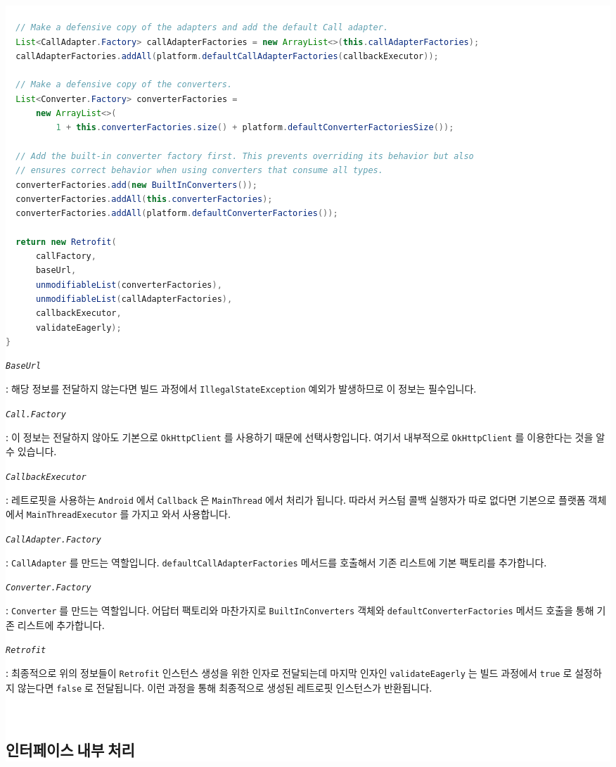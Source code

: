 ```java

  // Make a defensive copy of the adapters and add the default Call adapter.
  List<CallAdapter.Factory> callAdapterFactories = new ArrayList<>(this.callAdapterFactories);
  callAdapterFactories.addAll(platform.defaultCallAdapterFactories(callbackExecutor));

  // Make a defensive copy of the converters.
  List<Converter.Factory> converterFactories =
      new ArrayList<>(
          1 + this.converterFactories.size() + platform.defaultConverterFactoriesSize());

  // Add the built-in converter factory first. This prevents overriding its behavior but also
  // ensures correct behavior when using converters that consume all types.
  converterFactories.add(new BuiltInConverters());
  converterFactories.addAll(this.converterFactories);
  converterFactories.addAll(platform.defaultConverterFactories());

  return new Retrofit(
      callFactory,
      baseUrl,
      unmodifiableList(converterFactories),
      unmodifiableList(callAdapterFactories),
      callbackExecutor,
      validateEagerly);
}
```

*`BaseUrl`*

: 해당 정보를 전달하지 않는다면 빌드 과정에서 `IllegalStateException` 예외가 발생하므로 이 정보는 필수입니다.

*`Call.Factory`*

: 이 정보는 전달하지 않아도 기본으로 `OkHttpClient` 를 사용하기 때문에 선택사항입니다. 여기서 내부적으로 `OkHttpClient` 를 이용한다는 것을 알 수 있습니다.

*`CallbackExecutor`*

: 레트로핏을 사용하는  `Android` 에서 `Callback` 은 `MainThread` 에서 처리가 됩니다. 따라서 커스텀 콜백 실행자가 따로 없다면 기본으로 플랫폼 객체에서 `MainThreadExecutor` 를 가지고 와서 사용합니다.

*`CallAdapter.Factory`*

: `CallAdapter` 를 만드는 역할입니다.  `defaultCallAdapterFactories` 메서드를 호출해서 기존 리스트에 기본 팩토리를 추가합니다.

*`Converter.Factory`*

: `Converter` 를 만드는 역할입니다. 어답터 팩토리와 마찬가지로 `BuiltInConverters` 객체와 `defaultConverterFactories` 메서드 호출을 통해 기존 리스트에 추가합니다.

 *`Retrofit`*

: 최종적으로 위의 정보들이 `Retrofit` 인스턴스 생성을 위한 인자로 전달되는데 마지막 인자인 `validateEagerly` 는 빌드 과정에서 `true` 로 설정하지 않는다면 `false` 로 전달됩니다. 이런 과정을 통해 최종적으로 생성된 레트로핏 인스턴스가 반환됩니다.

​		

## 인터페이스 내부 처리

